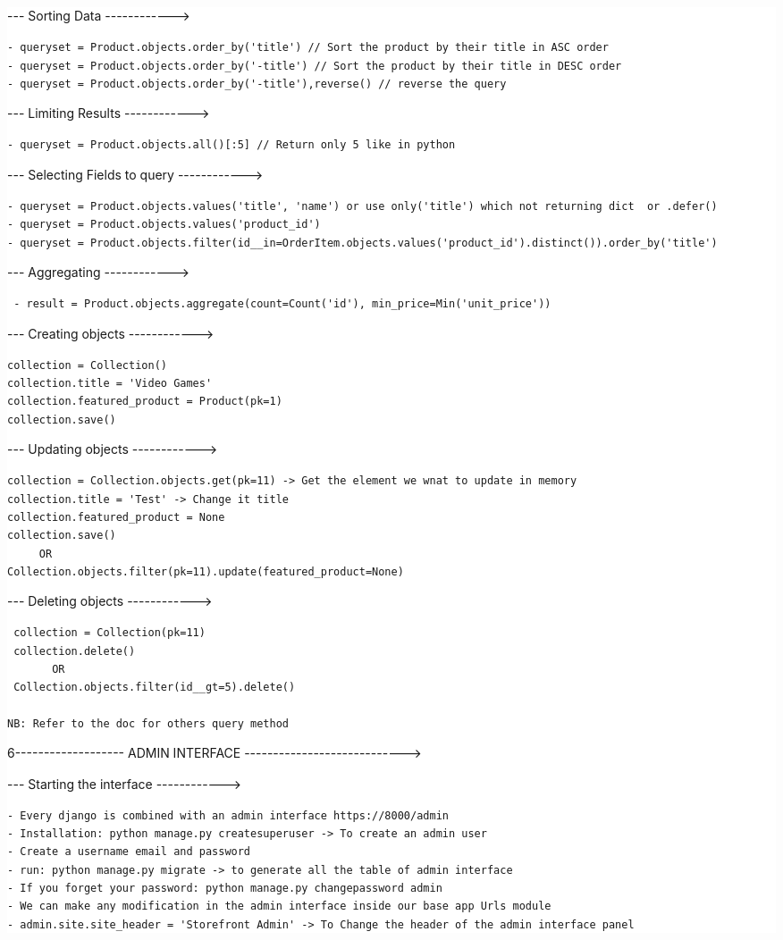   --- Sorting Data ------------>
  
    - queryset = Product.objects.order_by('title') // Sort the product by their title in ASC order
    - queryset = Product.objects.order_by('-title') // Sort the product by their title in DESC order
    - queryset = Product.objects.order_by('-title'),reverse() // reverse the query

  --- Limiting Results ------------>
     
    - queryset = Product.objects.all()[:5] // Return only 5 like in python

  --- Selecting Fields to query ------------>

    - queryset = Product.objects.values('title', 'name') or use only('title') which not returning dict  or .defer() 
    - queryset = Product.objects.values('product_id')
    - queryset = Product.objects.filter(id__in=OrderItem.objects.values('product_id').distinct()).order_by('title')

  --- Aggregating ------------>
  
     - result = Product.objects.aggregate(count=Count('id'), min_price=Min('unit_price'))

  --- Creating objects ------------>
  
    collection = Collection()
    collection.title = 'Video Games'
    collection.featured_product = Product(pk=1)
    collection.save()

  --- Updating objects ------------>
  
    collection = Collection.objects.get(pk=11) -> Get the element we wnat to update in memory
    collection.title = 'Test' -> Change it title
    collection.featured_product = None
    collection.save()
         OR
    Collection.objects.filter(pk=11).update(featured_product=None)

  --- Deleting objects ------------>
  
     collection = Collection(pk=11)
     collection.delete()
           OR
     Collection.objects.filter(id__gt=5).delete()

    NB: Refer to the doc for others query method

6------------------- ADMIN INTERFACE ---------------------------->
  
   --- Starting the interface ------------>

    - Every django is combined with an admin interface https://8000/admin
    - Installation: python manage.py createsuperuser -> To create an admin user
    - Create a username email and password
    - run: python manage.py migrate -> to generate all the table of admin interface
    - If you forget your password: python manage.py changepassword admin
    - We can make any modification in the admin interface inside our base app Urls module
    - admin.site.site_header = 'Storefront Admin' -> To Change the header of the admin interface panel
    